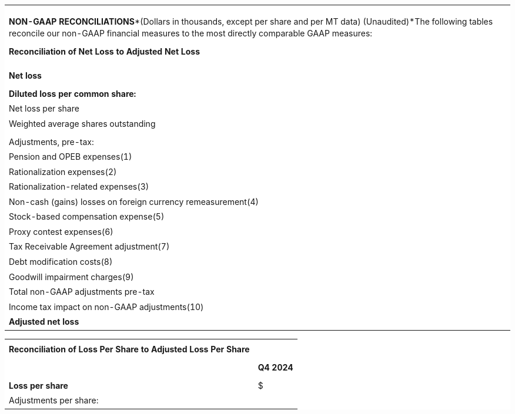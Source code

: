 |  |
| --- |
|  |
|  |
|  |
| **NON-GAAP RECONCILIATIONS***(Dollars in thousands, except per share and per MT data) (Unaudited)*The following tables reconcile our non-GAAP financial measures to the most directly comparable GAAP measures: |
|  |
| **Reconciliation of Net Loss to Adjusted Net Loss** |  |
|  |  |  |  | **Year Ended**  **December 31,** |
|  | **Q4 2024** | **Q3 2024** | **Q4 2023** |  | **2024** |  |  | **2023** |  |
|  |  |  |  |  |  |
| **Net loss** | $ | (49,476 | ) | $ | (36,068 | ) | $ | (217,409 | ) | $ | (131,165 | ) | $ | (255,250 | ) |
|  |  |  |  |  |  |
| **Diluted loss per common share:** |  |  |  |  |  |
| Net loss per share | $ | (0.19 | ) | $ | (0.14 | ) | $ | (0.85 | ) | $ | (0.51 | ) | $ | (0.99 | ) |
| Weighted average shares outstanding |  | 257,967,374 |  |  | 257,694,799 |  |  | 257,205,583 |  |  | 257,667,125 |  |  | 257,042,843 |  |
|  |  |  |  |  |  |
| Adjustments, pre-tax: |  |  |  |  |  |
| Pension and OPEB expenses(1) |  | 967 |  |  | 479 |  |  | 3,578 |  |  | 2,270 |  |  | 6,309 |  |
| Rationalization expenses(2) |  | — |  |  | (99 | ) |  | — |  |  | 3,156 |  |  | — |  |
| Rationalization-related expenses(3) |  | — |  |  | — |  |  | — |  |  | 2,655 |  |  | — |  |
| Non-cash (gains) losses on foreign currency remeasurement(4) |  | (507 | ) |  | (352 | ) |  | 170 |  |  | (1,949 | ) |  | 603 |  |
| Stock-based compensation expense(5) |  | 1,589 |  |  | 1,838 |  |  | 624 |  |  | 6,035 |  |  | 4,433 |  |
| Proxy contest expenses(6) |  | — |  |  | — |  |  | — |  |  | 752 |  |  | — |  |
| Tax Receivable Agreement adjustment(7) |  | 87 |  |  | — |  |  | 233 |  |  | 124 |  |  | 249 |  |
| Debt modification costs(8) |  | 18,369 |  |  | — |  |  | — |  |  | 18,369 |  |  | — |  |
| Goodwill impairment charges(9) |  | — |  |  | — |  |  | 171,117 |  |  | — |  |  | 171,117 |  |
| Total non-GAAP adjustments pre-tax |  | 20,505 |  |  | 1,866 |  |  | 175,722 |  |  | 31,412 |  |  | 182,711 |  |
| Income tax impact on non-GAAP adjustments(10) |  | 4,172 |  |  | 74 |  |  | 26,882 |  |  | 6,391 |  |  | 28,213 |  |
| **Adjusted net loss** | $ | (33,143 | ) | $ | (34,276 | ) | $ | (68,569 | ) | $ | (106,144 | ) | $ | (100,752 | ) |

|  |  |
| --- | --- |
|  |  |
| **Reconciliation of Loss Per Share to Adjusted Loss Per Share** |  |
|  |  |  |  | **Year Ended**  **December 31,** |
|  | **Q4 2024** | **Q3 2024** | **Q4 2023** |  | **2024** |  |  | **2023** |  |
|  |  |  |  |  |  |
| **Loss per share** | $ | (0.19 | ) | $ | (0.14 | ) | $ | (0.85 | ) | $ | (0.51 | ) | $ | (0.99 | ) |
| Adjustments per share: |  |  |  |  |  |